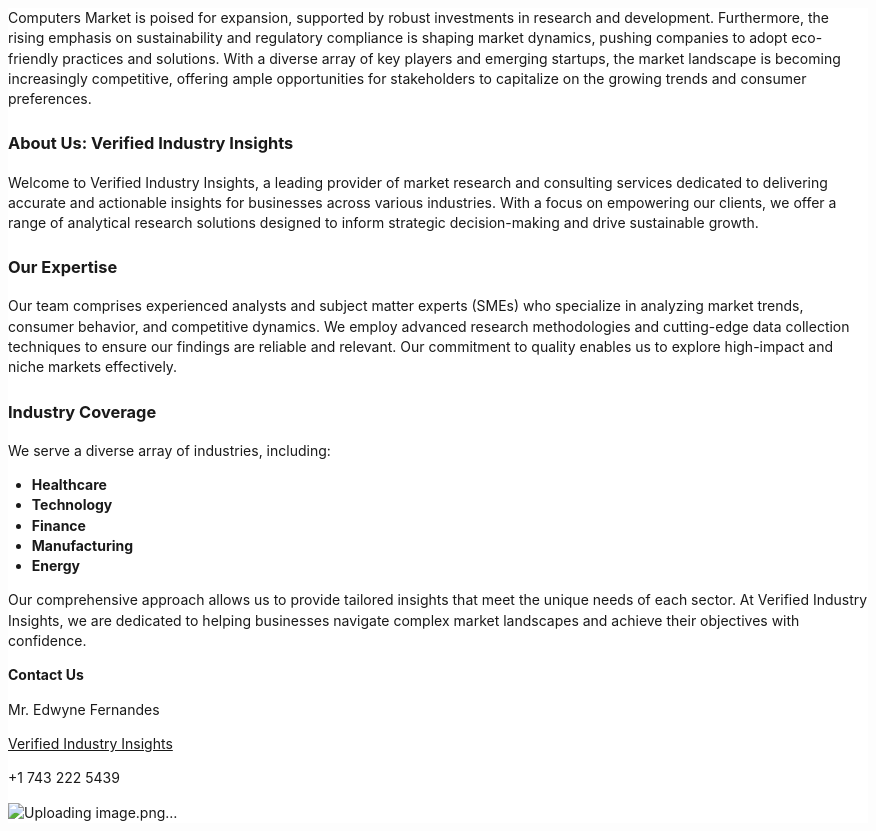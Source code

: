 Computers Market is poised for expansion, supported by robust investments in research and development. Furthermore, the rising emphasis on sustainability and regulatory compliance is shaping market dynamics, pushing companies to adopt eco-friendly practices and solutions. With a diverse array of key players and emerging startups, the market landscape is becoming increasingly competitive, offering ample opportunities for stakeholders to capitalize on the growing trends and consumer preferences.</p><h3>About Us: Verified Industry Insights</h3><p>Welcome to Verified Industry Insights, a leading provider of market research and consulting services dedicated to delivering accurate and actionable insights for businesses across various industries. With a focus on empowering our clients, we offer a range of analytical research solutions designed to inform strategic decision-making and drive sustainable growth.</p><h3>Our Expertise</h3><p>Our team comprises experienced analysts and subject matter experts (SMEs) who specialize in analyzing market trends, consumer behavior, and competitive dynamics. We employ advanced research methodologies and cutting-edge data collection techniques to ensure our findings are reliable and relevant. Our commitment to quality enables us to explore high-impact and niche markets effectively.</p><h3>Industry Coverage</h3><p>We serve a diverse array of industries, including:</p><ul><li><strong>Healthcare</strong></li><li><strong>Technology</strong></li><li><strong>Finance</strong></li><li><strong>Manufacturing</strong></li><li><strong>Energy</strong></li></ul><p>Our comprehensive approach allows us to provide tailored insights that meet the unique needs of each sector. At Verified Industry Insights, we are dedicated to helping businesses navigate complex market landscapes and achieve their objectives with confidence.</p><p><strong>Contact Us</strong></p><p>Mr. Edwyne Fernandes</p><p><a href="https://www.verifiedindustryinsights.com/">Verified Industry Insights</a></p><p>+1 743 222 5439</p>
![Uploading image.png…]()
